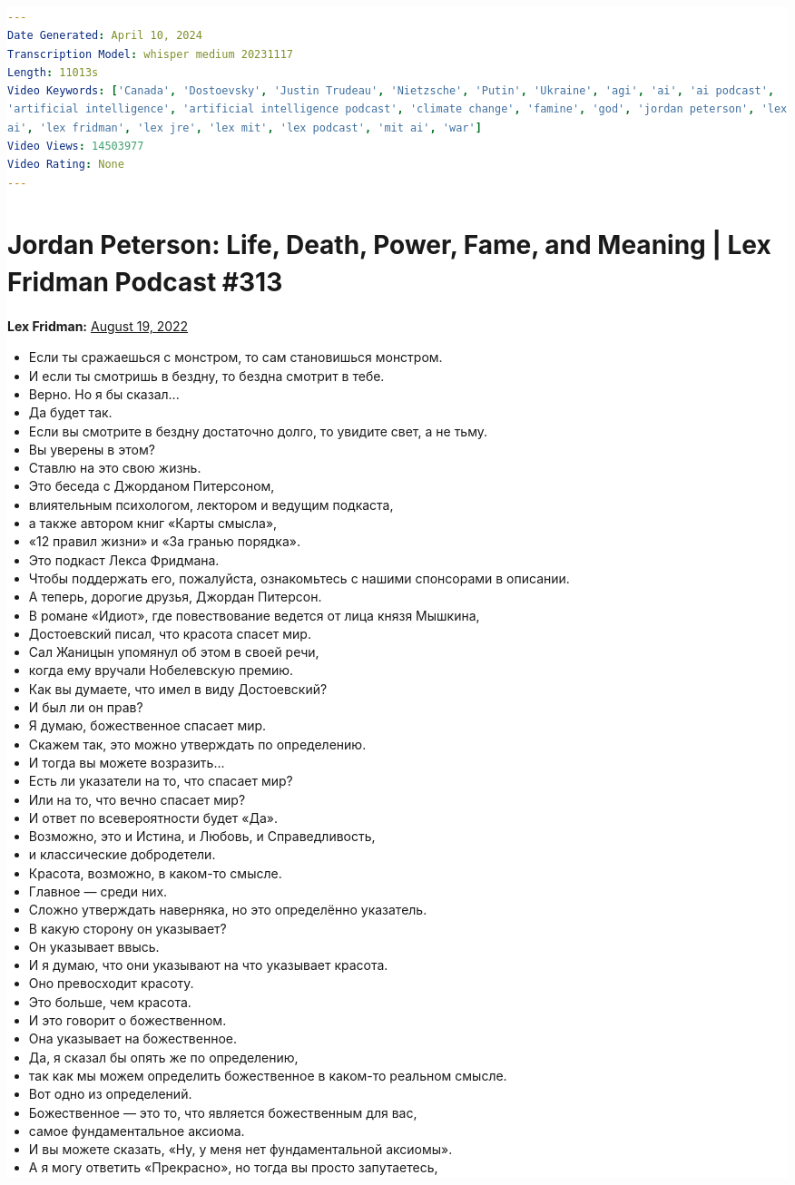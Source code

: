 ```yaml
---
Date Generated: April 10, 2024
Transcription Model: whisper medium 20231117
Length: 11013s
Video Keywords: ['Canada', 'Dostoevsky', 'Justin Trudeau', 'Nietzsche', 'Putin', 'Ukraine', 'agi', 'ai', 'ai podcast', 'artificial intelligence', 'artificial intelligence podcast', 'climate change', 'famine', 'god', 'jordan peterson', 'lex ai', 'lex fridman', 'lex jre', 'lex mit', 'lex podcast', 'mit ai', 'war']
Video Views: 14503977
Video Rating: None
---
```


# Jordan Peterson: Life, Death, Power, Fame, and Meaning | Lex Fridman Podcast #313
**Lex Fridman:** [August 19, 2022](https://www.youtube.com/watch?v=sY8aFSY2zv4)
*  Если ты сражаешься с монстром, то сам становишься монстром.
*  И если ты смотришь в бездну, то бездна смотрит в тебе.
*  Верно. Но я бы сказал...
*  Да будет так.
*  Если вы смотрите в бездну достаточно долго, то увидите свет, а не тьму.
*  Вы уверены в этом?
*  Ставлю на это свою жизнь.
*  Это беседа с Джорданом Питерсоном,
*  влиятельным психологом, лектором и ведущим подкаста,
*  а также автором книг «Карты смысла»,
*  «12 правил жизни» и «За гранью порядка».
*  Это подкаст Лекса Фридмана.
*  Чтобы поддержать его, пожалуйста, ознакомьтесь с нашими спонсорами в описании.
*  А теперь, дорогие друзья, Джордан Питерсон.
*  В романе «Идиот», где повествование ведется от лица князя Мышкина,
*  Достоевский писал, что красота спасет мир.
*  Сал Жаницын упомянул об этом в своей речи,
*  когда ему вручали Нобелевскую премию.
*  Как вы думаете, что имел в виду Достоевский?
*  И был ли он прав?
*  Я думаю, божественное спасает мир.
*  Скажем так, это можно утверждать по определению.
*  И тогда вы можете возразить...
*  Есть ли указатели на то, что спасает мир?
*  Или на то, что вечно спасает мир?
*  И ответ по всевероятности будет «Да».
*  Возможно, это и Истина, и Любовь, и Справедливость,
*  и классические добродетели.
*  Красота, возможно, в каком-то смысле.
*  Главное — среди них.
*  Сложно утверждать наверняка, но это определённо указатель.
*  В какую сторону он указывает?
*  Он указывает ввысь.
*  И я думаю, что они указывают на что указывает красота.
*  Оно превосходит красоту.
*  Это больше, чем красота.
*  И это говорит о божественном.
*  Она указывает на божественное.
*  Да, я сказал бы опять же по определению,
*  так как мы можем определить божественное в каком-то реальном смысле.
*  Вот одно из определений.
*  Божественное — это то, что является божественным для вас,
*  самое фундаментальное аксиома.
*  И вы можете сказать, «Ну, у меня нет фундаментальной аксиомы».
*  А я могу ответить «Прекрасно», но тогда вы просто запутаетесь,